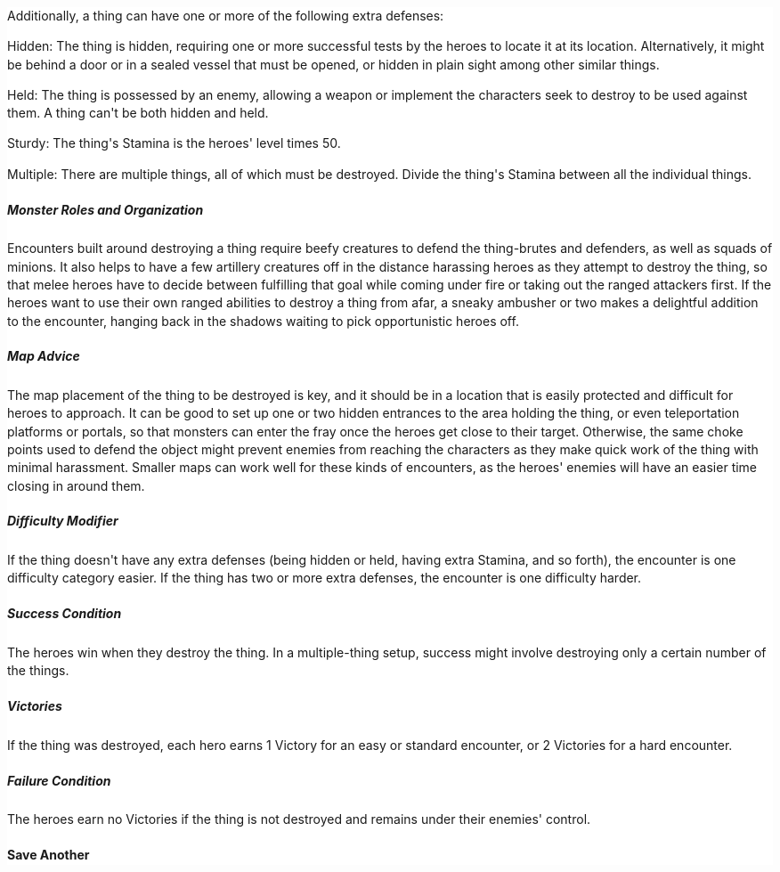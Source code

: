 Additionally, a thing can have one or more of the following extra defenses:

Hidden: The thing is hidden, requiring one or more successful tests by the heroes to locate it at its location. Alternatively, it might be behind a door or in a sealed vessel that must be opened, or hidden in plain sight among other similar things.

Held: The thing is possessed by an enemy, allowing a weapon or implement the characters seek to destroy to be used against them. A thing can't be both hidden and held.

Sturdy: The thing's Stamina is the heroes' level times 50.

Multiple: There are multiple things, all of which must be destroyed. Divide the thing's Stamina between all the individual things.

##### Monster Roles and Organization

Encounters built around destroying a thing require beefy creatures to defend the thing-brutes and defenders, as well as squads of minions. It also helps to have a few artillery creatures off in the distance harassing heroes as they attempt to destroy the thing, so that melee heroes have to decide between fulfilling that goal while coming under fire or taking out the ranged attackers first. If the heroes want to use their own ranged abilities to destroy a thing from afar, a sneaky ambusher or two makes a delightful addition to the encounter, hanging back in the shadows waiting to pick opportunistic heroes off.

##### Map Advice

The map placement of the thing to be destroyed is key, and it should be in a location that is easily protected and difficult for heroes to approach. It can be good to set up one or two hidden entrances to the area holding the thing, or even teleportation platforms or portals, so that monsters can enter the fray once the heroes get close to their target. Otherwise, the same choke points used to defend the object might prevent enemies from reaching the characters as they make quick work of the thing with minimal harassment. Smaller maps can work well for these kinds of encounters, as the heroes' enemies will have an easier time closing in around them.

##### Difficulty Modifier

If the thing doesn't have any extra defenses (being hidden or held, having extra Stamina, and so forth), the encounter is one difficulty category easier. If the thing has two or more extra defenses, the encounter is one difficulty harder.

##### Success Condition

The heroes win when they destroy the thing. In a multiple-thing setup, success might involve destroying only a certain number of the things.

##### Victories

If the thing was destroyed, each hero earns 1 Victory for an easy or standard encounter, or 2 Victories for a hard encounter.

##### Failure Condition

The heroes earn no Victories if the thing is not destroyed and remains under their enemies' control.

#### Save Another
